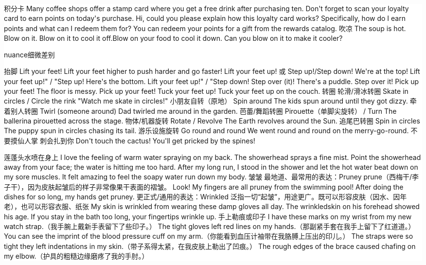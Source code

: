
积分卡
	Many coffee shops offer a ​stamp card​ where you get a free drink after purchasing ten.
	Don't forget to scan your ​loyalty card​ to earn points on today's purchase.
	Hi, could you please explain how this loyalty card works? Specifically, how do I earn points and what can I redeem them for?
	You can ​redeem your points for a gift​ from the rewards catalog.
吹凉
	The soup is hot. Blow on it.
	Blow on it to cool it off.​
	Blow on your food to cool it down.
	Can you blow on it to make it cooler?

nuance细微差别

抬脚
	Lift your feet!​
		Lift your feet​ higher to push harder and go faster!
	Lift your feet up!​​ 或 ​Step up!/Step down!​
		We're at the top! ​Lift your feet up!​​" / "​Step up!​​
		Here's the bottom. ​Lift your feet up!​​" / "​Step down!
	​​Step over (it)!​
		There's a puddle. ​Step over it!​
	Pick up your feet!​
		The floor is messy. ​Pick up your feet!
	Tuck your feet up!​
		​Tuck your feet up​ on the couch.
转圈
	轮滑/滑冰转圈 Skate in circles​ / ​Circle the rink​
		"Watch me ​skate in circles​!"
	小朋友自转（原地）​ Spin around​
		The kids ​spun around​ until they got dizzy.
	牵着别人转圈 Twirl (someone around)​​
		Dad ​twirled​ me ​around​ in the garden.
	芭蕾/舞蹈转圈​ ​Pirouette​ （单脚尖旋转） / ​Turn​
		The ballerina ​pirouetted​ across the stage.
	物体/机器旋转​ ​Rotate​ / ​Revolve​
		The Earth ​revolves​ around the Sun.
	追尾巴转圈​ ​Spin in circles​
		The puppy ​spun in circles​ chasing its tail.
	游乐设施旋转​ ​Go round and round​
		We ​went round and round​ on the merry-go-round.
不要摸仙人掌 刺会扎到你
	Don't touch the cactus! You'll get pricked by the spines!

莲蓬头水喷在身上
	I love the feeling of warm water ​spraying on my back.
	The showerhead ​sprays​ a fine mist.
	Point the showerhead away from your face; the water is ​hitting​ me too hard.
	After my long run, I stood in the shower and let the hot water ​beat down on​ my sore muscles.
	It felt amazing to feel the soapy water ​run down​ my body.
皱皱
	最地道、最常用的表达：Pruney prune​（西梅干/李子干），因为皮肤起皱后的样子非常像果干表面的褶皱。
	Look! My fingers are ​all pruney​ from the swimming pool!
	After doing the dishes for so long, my hands get ​pruney.
	更正式/通用的表达：Wrinkled 泛指一切“起皱”，用途更广。既可以形容皮肤（因水、因年老），也可以形容衣服、纸张
	My skin is ​wrinkled​ from wearing these damp gloves all day.
	The ​wrinkled​ skin on his forehead showed his age.
	If you stay in the bath too long, your fingertips ​wrinkle up.
手上勒痕或印子
	I have these ​marks​ on my wrist from my new watch strap.（我手腕上戴新手表留下了些印子。）
	The tight gloves left ​red lines​ on my hands.（那副紧手套在我手上留下了红道道。）
	You can see the ​imprint​ of the blood pressure cuff on my arm.（你能看到血压计袖带在我胳膊上压出的印儿。）
	The straps were so tight they left ​indentations​ in my skin.（带子系得太紧，在我皮肤上勒出了凹痕。）
	The rough edges of the brace caused ​chafing​ on my elbow.（护具的粗糙边缘磨疼了我的手肘。）